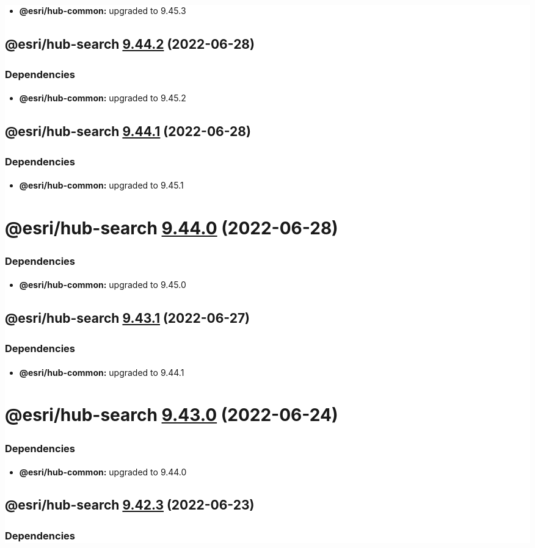 - **@esri/hub-common:** upgraded to 9.45.3

## @esri/hub-search [9.44.2](https://github.com/Esri/hub.js/compare/@esri/hub-search@9.44.1...@esri/hub-search@9.44.2) (2022-06-28)

### Dependencies

- **@esri/hub-common:** upgraded to 9.45.2

## @esri/hub-search [9.44.1](https://github.com/Esri/hub.js/compare/@esri/hub-search@9.44.0...@esri/hub-search@9.44.1) (2022-06-28)

### Dependencies

- **@esri/hub-common:** upgraded to 9.45.1

# @esri/hub-search [9.44.0](https://github.com/Esri/hub.js/compare/@esri/hub-search@9.43.1...@esri/hub-search@9.44.0) (2022-06-28)

### Dependencies

- **@esri/hub-common:** upgraded to 9.45.0

## @esri/hub-search [9.43.1](https://github.com/Esri/hub.js/compare/@esri/hub-search@9.43.0...@esri/hub-search@9.43.1) (2022-06-27)

### Dependencies

- **@esri/hub-common:** upgraded to 9.44.1

# @esri/hub-search [9.43.0](https://github.com/Esri/hub.js/compare/@esri/hub-search@9.42.3...@esri/hub-search@9.43.0) (2022-06-24)

### Dependencies

- **@esri/hub-common:** upgraded to 9.44.0

## @esri/hub-search [9.42.3](https://github.com/Esri/hub.js/compare/@esri/hub-search@9.42.2...@esri/hub-search@9.42.3) (2022-06-23)

### Dependencies
